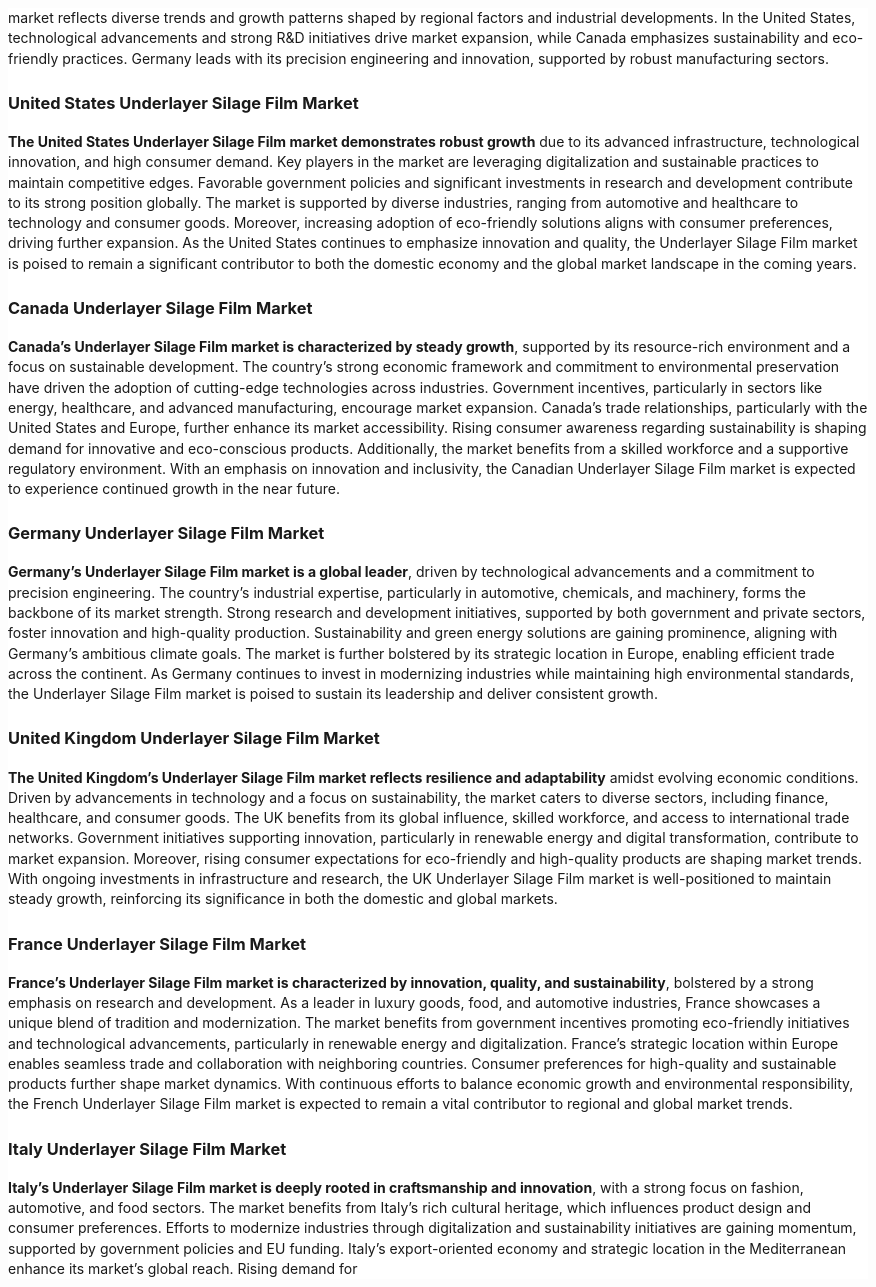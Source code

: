 market reflects diverse trends and growth patterns shaped by regional factors and industrial developments. In the United States, technological advancements and strong R&amp;D initiatives drive market expansion, while Canada emphasizes sustainability and eco-friendly practices. Germany leads with its precision engineering and innovation, supported by robust manufacturing sectors.</span></em></p></blockquote><h3><strong>United States Underlayer Silage Film Market</strong></h3><p><strong>The United States Underlayer Silage Film market demonstrates robust growth</strong> due to its advanced infrastructure, technological innovation, and high consumer demand. Key players in the market are leveraging digitalization and sustainable practices to maintain competitive edges. Favorable government policies and significant investments in research and development contribute to its strong position globally. The market is supported by diverse industries, ranging from automotive and healthcare to technology and consumer goods. Moreover, increasing adoption of eco-friendly solutions aligns with consumer preferences, driving further expansion. As the United States continues to emphasize innovation and quality, the Underlayer Silage Film market is poised to remain a significant contributor to both the domestic economy and the global market landscape in the coming years.</p><h3><strong>Canada Underlayer Silage Film Market</strong></h3><p><strong>Canada&rsquo;s Underlayer Silage Film market is characterized by steady growth</strong>, supported by its resource-rich environment and a focus on sustainable development. The country&rsquo;s strong economic framework and commitment to environmental preservation have driven the adoption of cutting-edge technologies across industries. Government incentives, particularly in sectors like energy, healthcare, and advanced manufacturing, encourage market expansion. Canada&rsquo;s trade relationships, particularly with the United States and Europe, further enhance its market accessibility. Rising consumer awareness regarding sustainability is shaping demand for innovative and eco-conscious products. Additionally, the market benefits from a skilled workforce and a supportive regulatory environment. With an emphasis on innovation and inclusivity, the Canadian Underlayer Silage Film market is expected to experience continued growth in the near future.</p><h3><strong>Germany Underlayer Silage Film Market</strong></h3><p><strong>Germany&rsquo;s Underlayer Silage Film market is a global leader</strong>, driven by technological advancements and a commitment to precision engineering. The country&rsquo;s industrial expertise, particularly in automotive, chemicals, and machinery, forms the backbone of its market strength. Strong research and development initiatives, supported by both government and private sectors, foster innovation and high-quality production. Sustainability and green energy solutions are gaining prominence, aligning with Germany&rsquo;s ambitious climate goals. The market is further bolstered by its strategic location in Europe, enabling efficient trade across the continent. As Germany continues to invest in modernizing industries while maintaining high environmental standards, the Underlayer Silage Film market is poised to sustain its leadership and deliver consistent growth.</p><h3><strong>United Kingdom Underlayer Silage Film Market</strong></h3><p><strong>The United Kingdom&rsquo;s Underlayer Silage Film market reflects resilience and adaptability</strong> amidst evolving economic conditions. Driven by advancements in technology and a focus on sustainability, the market caters to diverse sectors, including finance, healthcare, and consumer goods. The UK benefits from its global influence, skilled workforce, and access to international trade networks. Government initiatives supporting innovation, particularly in renewable energy and digital transformation, contribute to market expansion. Moreover, rising consumer expectations for eco-friendly and high-quality products are shaping market trends. With ongoing investments in infrastructure and research, the UK Underlayer Silage Film market is well-positioned to maintain steady growth, reinforcing its significance in both the domestic and global markets.</p><h3><strong>France Underlayer Silage Film Market</strong></h3><p><strong>France&rsquo;s Underlayer Silage Film market is characterized by innovation, quality, and sustainability</strong>, bolstered by a strong emphasis on research and development. As a leader in luxury goods, food, and automotive industries, France showcases a unique blend of tradition and modernization. The market benefits from government incentives promoting eco-friendly initiatives and technological advancements, particularly in renewable energy and digitalization. France&rsquo;s strategic location within Europe enables seamless trade and collaboration with neighboring countries. Consumer preferences for high-quality and sustainable products further shape market dynamics. With continuous efforts to balance economic growth and environmental responsibility, the French Underlayer Silage Film market is expected to remain a vital contributor to regional and global market trends.</p><h3><strong>Italy Underlayer Silage Film Market</strong></h3><p><strong>Italy&rsquo;s Underlayer Silage Film market is deeply rooted in craftsmanship and innovation</strong>, with a strong focus on fashion, automotive, and food sectors. The market benefits from Italy&rsquo;s rich cultural heritage, which influences product design and consumer preferences. Efforts to modernize industries through digitalization and sustainability initiatives are gaining momentum, supported by government policies and EU funding. Italy&rsquo;s export-oriented economy and strategic location in the Mediterranean enhance its market&rsquo;s global reach. Rising demand for